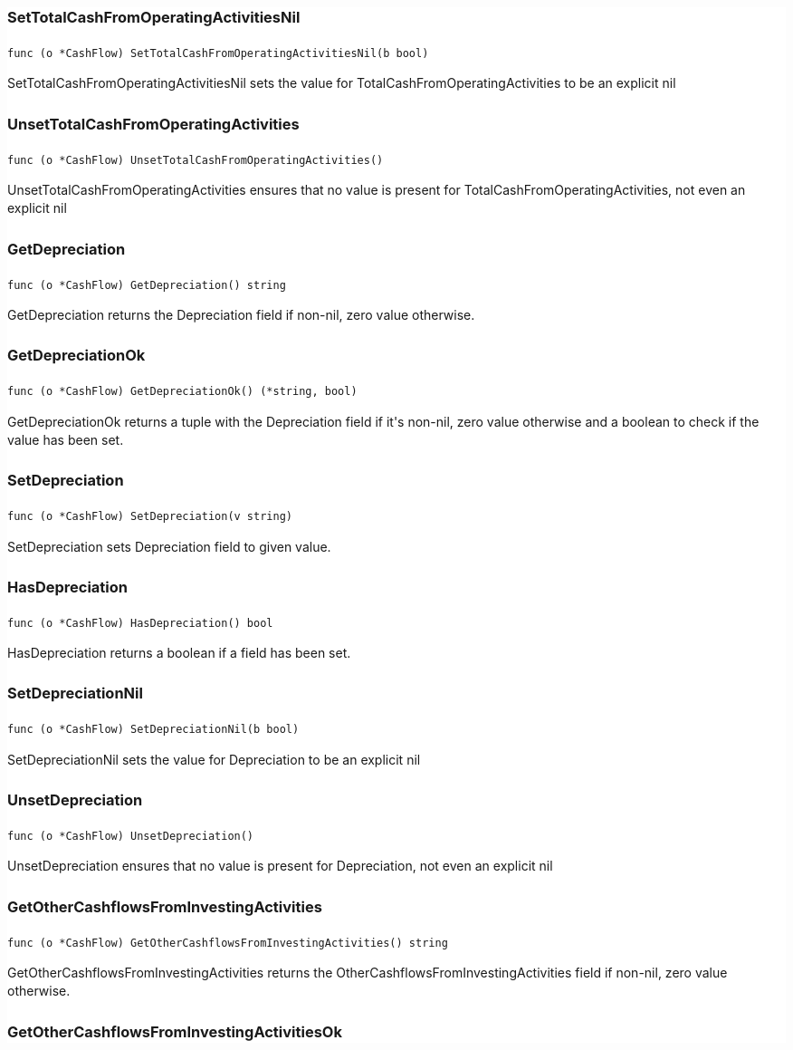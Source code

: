 ### SetTotalCashFromOperatingActivitiesNil

`func (o *CashFlow) SetTotalCashFromOperatingActivitiesNil(b bool)`

 SetTotalCashFromOperatingActivitiesNil sets the value for TotalCashFromOperatingActivities to be an explicit nil

### UnsetTotalCashFromOperatingActivities
`func (o *CashFlow) UnsetTotalCashFromOperatingActivities()`

UnsetTotalCashFromOperatingActivities ensures that no value is present for TotalCashFromOperatingActivities, not even an explicit nil
### GetDepreciation

`func (o *CashFlow) GetDepreciation() string`

GetDepreciation returns the Depreciation field if non-nil, zero value otherwise.

### GetDepreciationOk

`func (o *CashFlow) GetDepreciationOk() (*string, bool)`

GetDepreciationOk returns a tuple with the Depreciation field if it's non-nil, zero value otherwise
and a boolean to check if the value has been set.

### SetDepreciation

`func (o *CashFlow) SetDepreciation(v string)`

SetDepreciation sets Depreciation field to given value.

### HasDepreciation

`func (o *CashFlow) HasDepreciation() bool`

HasDepreciation returns a boolean if a field has been set.

### SetDepreciationNil

`func (o *CashFlow) SetDepreciationNil(b bool)`

 SetDepreciationNil sets the value for Depreciation to be an explicit nil

### UnsetDepreciation
`func (o *CashFlow) UnsetDepreciation()`

UnsetDepreciation ensures that no value is present for Depreciation, not even an explicit nil
### GetOtherCashflowsFromInvestingActivities

`func (o *CashFlow) GetOtherCashflowsFromInvestingActivities() string`

GetOtherCashflowsFromInvestingActivities returns the OtherCashflowsFromInvestingActivities field if non-nil, zero value otherwise.

### GetOtherCashflowsFromInvestingActivitiesOk
